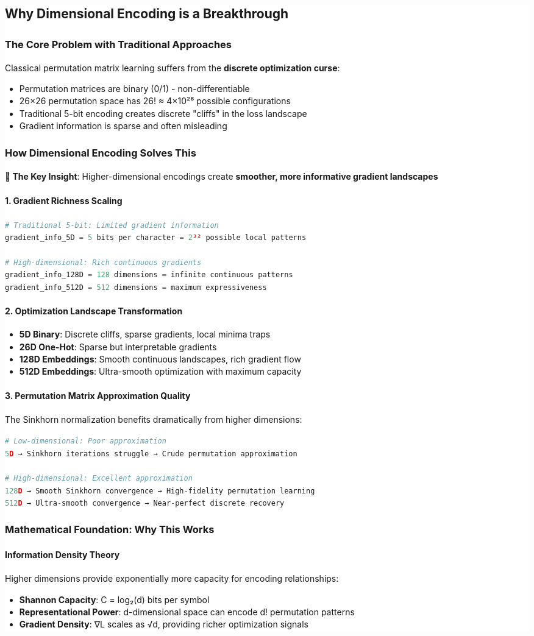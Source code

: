 ## Why Dimensional Encoding is a Breakthrough

### The Core Problem with Traditional Approaches

Classical permutation matrix learning suffers from the **discrete optimization curse**:
- Permutation matrices are binary (0/1) - non-differentiable
- 26×26 permutation space has 26! ≈ 4×10²⁶ possible configurations
- Traditional 5-bit encoding creates discrete "cliffs" in the loss landscape
- Gradient information is sparse and often misleading

### How Dimensional Encoding Solves This

**🎯 The Key Insight**: Higher-dimensional encodings create **smoother, more informative gradient landscapes**

#### 1. **Gradient Richness Scaling**
```python
# Traditional 5-bit: Limited gradient information
gradient_info_5D = 5 bits per character = 2³² possible local patterns

# High-dimensional: Rich continuous gradients  
gradient_info_128D = 128 dimensions = infinite continuous patterns
gradient_info_512D = 512 dimensions = maximum expressiveness
```

#### 2. **Optimization Landscape Transformation**
- **5D Binary**: Discrete cliffs, sparse gradients, local minima traps
- **26D One-Hot**: Sparse but interpretable gradients
- **128D Embeddings**: Smooth continuous landscapes, rich gradient flow
- **512D Embeddings**: Ultra-smooth optimization with maximum capacity

#### 3. **Permutation Matrix Approximation Quality**
The Sinkhorn normalization benefits dramatically from higher dimensions:

```python
# Low-dimensional: Poor approximation
5D → Sinkhorn iterations struggle → Crude permutation approximation

# High-dimensional: Excellent approximation  
128D → Smooth Sinkhorn convergence → High-fidelity permutation learning
512D → Ultra-smooth convergence → Near-perfect discrete recovery
```

### Mathematical Foundation: Why This Works

#### **Information Density Theory**
Higher dimensions provide exponentially more capacity for encoding relationships:

- **Shannon Capacity**: C = log₂(d) bits per symbol
- **Representational Power**: d-dimensional space can encode d! permutation patterns
- **Gradient Density**: ∇L scales as √d, providing richer optimization signals
